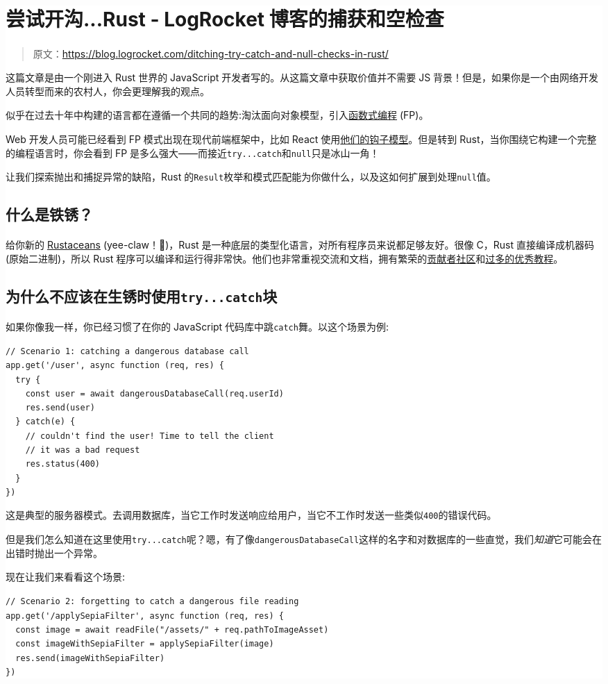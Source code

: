 # 尝试开沟...Rust - LogRocket 博客的捕获和空检查

> 原文：<https://blog.logrocket.com/ditching-try-catch-and-null-checks-in-rust/>

这篇文章是由一个刚进入 Rust 世界的 JavaScript 开发者写的。从这篇文章中获取价值并不需要 JS 背景！但是，如果你是一个由网络开发人员转型而来的农村人，你会更理解我的观点。

似乎在过去十年中构建的语言都在遵循一个共同的趋势:淘汰面向对象模型，引入[函数式编程](https://blog.logrocket.com/functional-programming-in-go/) (FP)。

Web 开发人员可能已经看到 FP 模式出现在现代前端框架中，比如 React 使用[他们的钩子模型](https://blog.logrocket.com/react-hooks-cheat-sheet-unlock-solutions-to-common-problems-af4caf699e70/)。但是转到 Rust，当你围绕它构建一个完整的编程语言时，你会看到 FP 是多么强大——而接近`try...catch`和`null`只是冰山一角！

让我们探索抛出和捕捉异常的缺陷，Rust 的`Result`枚举和模式匹配能为你做什么，以及这如何扩展到处理`null`值。

## 什么是铁锈？

给你新的 [Rustaceans](https://www.rust-lang.org/) (yee-claw！🦀)，Rust 是一种底层的类型化语言，对所有程序员来说都足够友好。很像 C，Rust 直接编译成机器码(原始二进制)，所以 Rust 程序可以编译和运行得非常快。他们也非常重视交流和文档，拥有繁荣的[贡献者社区](https://www.rust-lang.org/community)和[过多的优秀教程](https://www.rust-lang.org/learn)。

## 为什么不应该在生锈时使用`try...catch`块

如果你像我一样，你已经习惯了在你的 JavaScript 代码库中跳`catch`舞。以这个场景为例:

```
// Scenario 1: catching a dangerous database call
app.get('/user', async function (req, res) {
  try {
    const user = await dangerousDatabaseCall(req.userId)
    res.send(user)
  } catch(e) {
    // couldn't find the user! Time to tell the client
    // it was a bad request
    res.status(400)
  }
})

```

这是典型的服务器模式。去调用数据库，当它工作时发送响应给用户，当它不工作时发送一些类似`400`的错误代码。

但是我们怎么知道在这里使用`try...catch`呢？嗯，有了像`dangerousDatabaseCall`这样的名字和对数据库的一些直觉，我们*知道*它可能会在出错时抛出一个异常。

现在让我们来看看这个场景:

```
// Scenario 2: forgetting to catch a dangerous file reading
app.get('/applySepiaFilter', async function (req, res) {
  const image = await readFile("/assets/" + req.pathToImageAsset)
  const imageWithSepiaFilter = applySepiaFilter(image)
  res.send(imageWithSepiaFilter)
})

```
